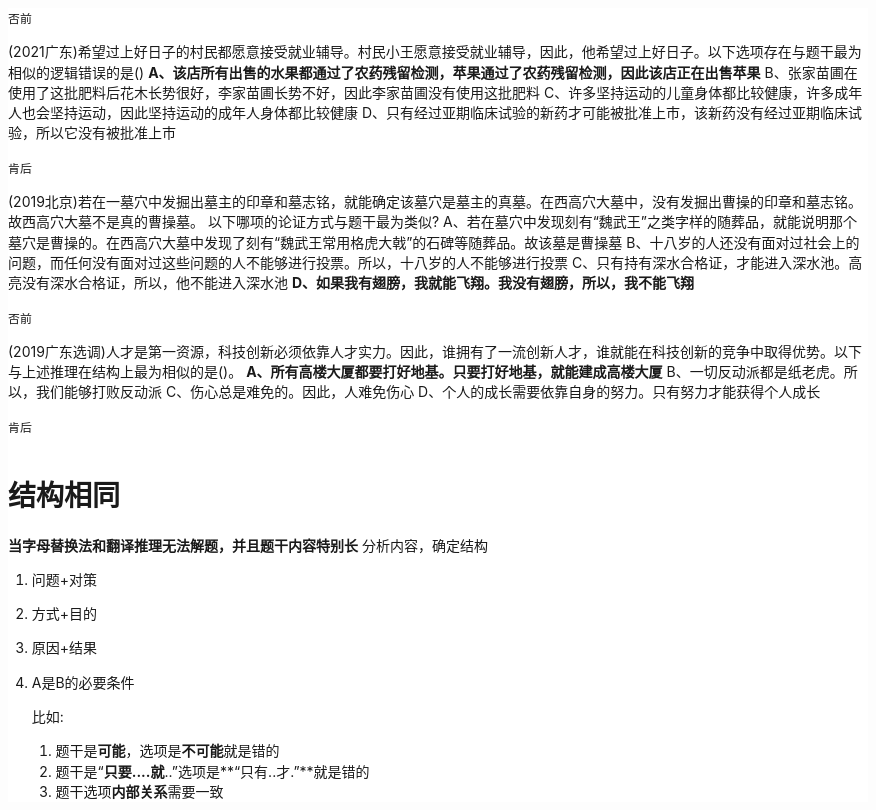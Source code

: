 ```
否前
```



(2021广东)希望过上好日子的村民都愿意接受就业辅导。村民小王愿意接受就业辅导，因此，他希望过上好日子。以下选项存在与题干最为相似的逻辑错误的是()
**A、该店所有出售的水果都通过了农药残留检测，苹果通过了农药残留检测，因此该店正在出售苹果**
B、张家苗圃在使用了这批肥料后花木长势很好，李家苗圃长势不好，因此李家苗圃没有使用这批肥料
C、许多坚持运动的儿童身体都比较健康，许多成年人也会坚持运动，因此坚持运动的成年人身体都比较健康
D、只有经过亚期临床试验的新药才可能被批准上市，该新药没有经过亚期临床试验，所以它没有被批准上市

```
肯后
```

(2019北京)若在一墓穴中发掘出墓主的印章和墓志铭，就能确定该墓穴是墓主的真墓。在西高穴大墓中，没有发掘出曹操的印章和墓志铭。故西高穴大墓不是真的曹操墓。
以下哪项的论证方式与题干最为类似?
A、若在墓穴中发现刻有“魏武王”之类字样的随葬品，就能说明那个墓穴是曹操的。在西高穴大墓中发现了刻有“魏武王常用格虎大戟”的石碑等随葬品。故该墓是曹操墓
B、十八岁的人还没有面对过社会上的问题，而任何没有面对过这些问题的人不能够进行投票。所以，十八岁的人不能够进行投票
C、只有持有深水合格证，才能进入深水池。高亮没有深水合格证，所以，他不能进入深水池
**D、如果我有翅膀，我就能飞翔。我没有翅膀，所以，我不能飞翔**

```
否前
```



(2019广东选调)人才是第一资源，科技创新必须依靠人才实力。因此，谁拥有了一流创新人才，谁就能在科技创新的竞争中取得优势。以下与上述推理在结构上最为相似的是()。
**A、所有高楼大厦都要打好地基。只要打好地基，就能建成高楼大厦**
B、一切反动派都是纸老虎。所以，我们能够打败反动派
C、伤心总是难免的。因此，人难免伤心
D、个人的成长需要依靠自身的努力。只有努力才能获得个人成长

```
肯后
```



# 结构相同

**当字母替换法和翻译推理无法解题，并且题干内容特别长**
分析内容，确定结构

1. 问题+对策

2. 方式+目的

3. 原因+结果

4. A是B的必要条件

   比如:

   1. 题干是**可能**，选项是**不可能**就是错的
   2. 题干是“**只要....就**..”选项是**“只有..才.”**就是错的
   3. 题干选项**内部关系**需要一致

